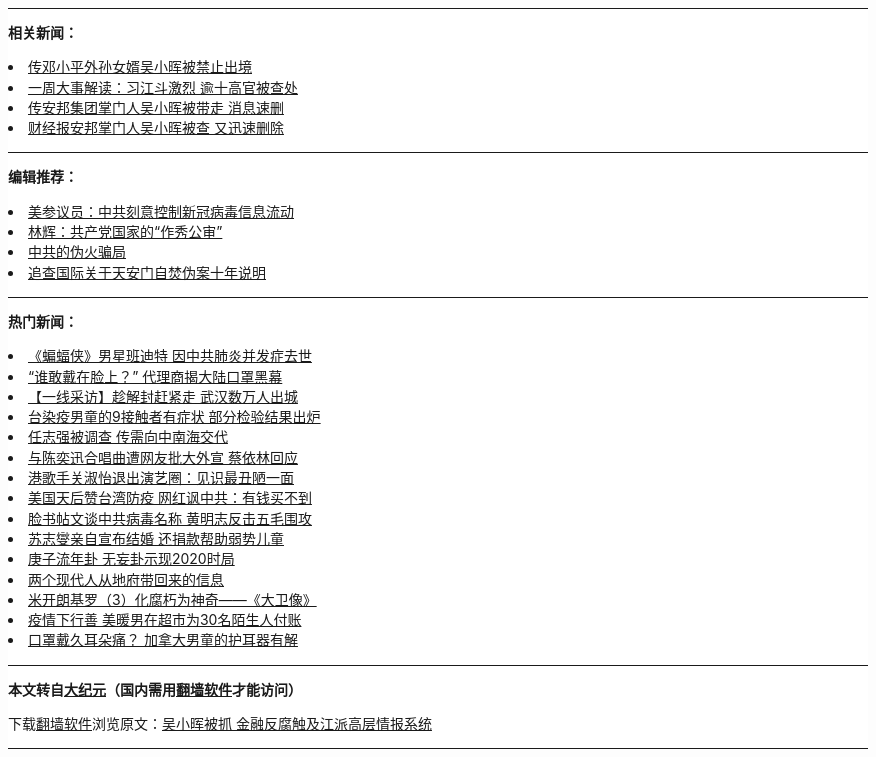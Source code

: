 <hr>


<strong>相关新闻：</strong>
<li><a href="/gb/17/6/3/n9220248.md#1">传邓小平外孙女婿吴小晖被禁止出境</a></li>
<li><a href="/gb/17/6/6/n9234519.md#1">一周大事解读：习江斗激烈 逾十高官被查处</a></li>
<li><a href="/gb/17/6/13/n9259716.md#1">传安邦集团掌门人吴小晖被带走 消息速删</a></li>
<li><a href="/gb/17/6/13/n9259969.md#1">财经报安邦掌门人吴小晖被查 又迅速删除</a></li>
<hr>


<strong>编辑推荐：</strong>
<li><a href="/gb/20/2/22/n11887949.md#1">美参议员：中共刻意控制新冠病毒信息流动</a></li>
<li><a href="/gb/18/11/28/n10879954.md#1" target="_blank">林辉：共产党国家的“作秀公审”</a></li><li><a href="/gb/16/1/21/n4622075.md?dfh#1" target="_blank">中共的伪火骗局</a></li><li><a href="/gb/11/1/21/n3149437.md#1" target="_blank">追查国际关于天安门自焚伪案十年说明</a></li>
<hr>

<strong>热门新闻：</strong>
<li><a href="/gb/20/4/7/n12011319.md#1">《蝙蝠侠》男星班迪特 因中共肺炎并发症去世</a></li>
<li><a href="/gb/20/4/7/n12009729.md#1">“谁敢戴在脸上？” 代理商揭大陆口罩黑幕</a></li>
<li><a href="/gb/20/4/7/n12011929.md#1">【一线采访】趁解封赶紧走 武汉数万人出城</a></li>
<li><a href="/gb/20/4/8/n12013466.md#1">台染疫男童的9接触者有症状 部分检验结果出炉</a></li>
<li><a href="/gb/20/4/8/n12012723.md#1">任志强被调查 传需向中南海交代</a></li>
<li><a href="/gb/20/4/6/n12006890.md#1">与陈奕迅合唱曲遭网友批大外宣 蔡依林回应</a></li>
<li><a href="/gb/20/4/6/n12009067.md#1">港歌手关淑怡退出演艺圈：见识最丑陋一面</a></li>
<li><a href="/gb/20/4/5/n12005827.md#1">美国天后赞台湾防疫 网红讽中共：有钱买不到</a></li>
<li><a href="/gb/20/4/7/n12012050.md#1">脸书帖文谈中共病毒名称 黄明志反击五毛围攻</a></li>
<li><a href="/gb/20/4/7/n12009463.md#1">苏志燮亲自宣布结婚 还捐款帮助弱势儿童</a></li>
<li><a href="/gb/20/4/2/n11998489.md#1">庚子流年卦 无妄卦示现2020时局</a></li>
<li><a href="/gb/20/4/6/n12008426.md#1">两个现代人从地府带回来的信息</a></li>
<li><a href="/gb/13/2/3/n3792283.md#1">米开朗基罗（3）化腐朽为神奇——《大卫像》</a></li>
<li><a href="/gb/20/4/7/n12010421.md#1">疫情下行善 美暖男在超市为30名陌生人付账</a></li>
<li><a href="/gb/20/4/8/n12012857.md#1">口罩戴久耳朵痛？ 加拿大男童的护耳器有解</a></li>
<hr>

<strong>本文转自<a href="https://www.epochtimes.com">大纪元</a>（国内需用<a href="https://github.com/bannedbook/fanqiang/wiki">翻墙软件</a>才能访问）</strong><p>下载<a href="https://github.com/bannedbook/fanqiang/wiki">翻墙软件</a>浏览原文：<a href="https://www.epochtimes.com/gb/17/6/14/n9267430.htm">吴小晖被抓 金融反腐触及江派高层情报系统</a></p><hr>
